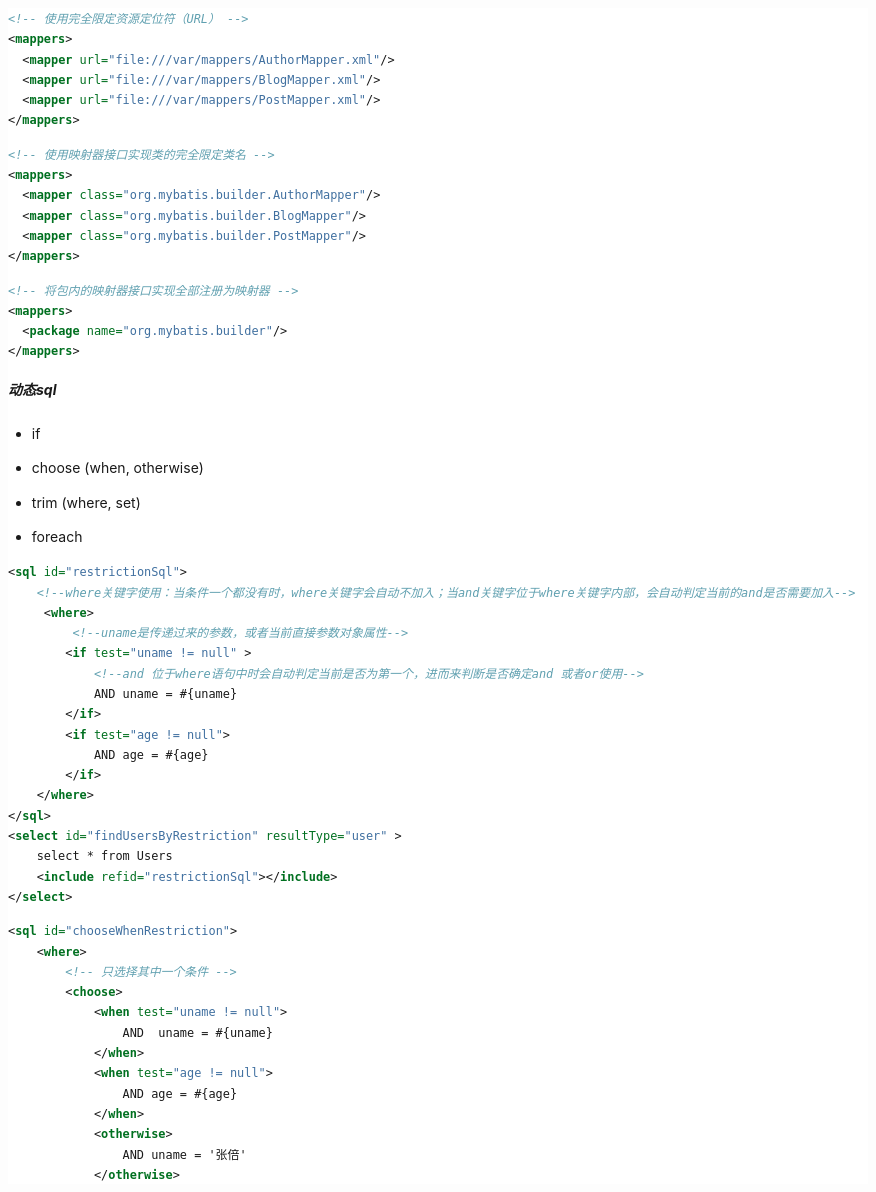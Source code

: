 ```xml
<!-- 使用完全限定资源定位符（URL） -->
<mappers>
  <mapper url="file:///var/mappers/AuthorMapper.xml"/>
  <mapper url="file:///var/mappers/BlogMapper.xml"/>
  <mapper url="file:///var/mappers/PostMapper.xml"/>
</mappers>
```

```xml
<!-- 使用映射器接口实现类的完全限定类名 -->
<mappers>
  <mapper class="org.mybatis.builder.AuthorMapper"/>
  <mapper class="org.mybatis.builder.BlogMapper"/>
  <mapper class="org.mybatis.builder.PostMapper"/>
</mappers>
```

```xml
<!-- 将包内的映射器接口实现全部注册为映射器 -->
<mappers>
  <package name="org.mybatis.builder"/>
</mappers>
```

##### 动态sql

- if

- choose (when, otherwise)

- trim (where, set)

- foreach

```xml
<sql id="restrictionSql">
    <!--where关键字使用：当条件一个都没有时，where关键字会自动不加入；当and关键字位于where关键字内部，会自动判定当前的and是否需要加入-->
     <where>
         <!--uname是传递过来的参数，或者当前直接参数对象属性-->
        <if test="uname != null" >
            <!--and 位于where语句中时会自动判定当前是否为第一个，进而来判断是否确定and 或者or使用-->
            AND uname = #{uname}
        </if>
        <if test="age != null">
            AND age = #{age}
        </if>
    </where>
</sql>
<select id="findUsersByRestriction" resultType="user" >
    select * from Users
    <include refid="restrictionSql"></include>
</select>
```

```xml
<sql id="chooseWhenRestriction">
    <where>
        <!-- 只选择其中一个条件 -->
        <choose>
            <when test="uname != null">
                AND  uname = #{uname}
            </when>
            <when test="age != null">
                AND age = #{age}
            </when>
            <otherwise>
                AND uname = '张倍'
            </otherwise>
```